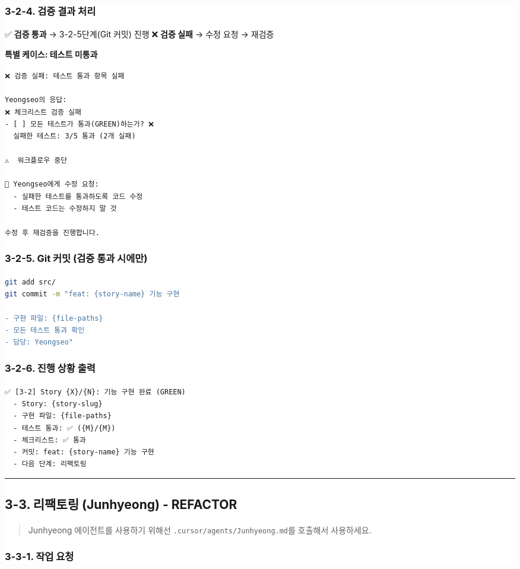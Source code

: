 ### 3-2-4. 검증 결과 처리

✅ **검증 통과** → 3-2-5단계(Git 커밋) 진행
❌ **검증 실패** → 수정 요청 → 재검증

**특별 케이스: 테스트 미통과**

```
❌ 검증 실패: 테스트 통과 항목 실패

Yeongseo의 응답:
❌ 체크리스트 검증 실패
- [ ] 모든 테스트가 통과(GREEN)하는가? ❌
  실패한 테스트: 3/5 통과 (2개 실패)

⚠️  워크플로우 중단

📢 Yeongseo에게 수정 요청:
  - 실패한 테스트를 통과하도록 코드 수정
  - 테스트 코드는 수정하지 말 것

수정 후 재검증을 진행합니다.
```

### 3-2-5. Git 커밋 (검증 통과 시에만)

```bash
git add src/
git commit -m "feat: {story-name} 기능 구현

- 구현 파일: {file-paths}
- 모든 테스트 통과 확인
- 담당: Yeongseo"
```

### 3-2-6. 진행 상황 출력

```
✅ [3-2] Story {X}/{N}: 기능 구현 완료 (GREEN)
  - Story: {story-slug}
  - 구현 파일: {file-paths}
  - 테스트 통과: ✅ ({M}/{M})
  - 체크리스트: ✅ 통과
  - 커밋: feat: {story-name} 기능 구현
  - 다음 단계: 리팩토링
```

---

## 3-3. 리팩토링 (Junhyeong) - REFACTOR

> Junhyeong 에이전트를 사용하기 위해선 `.cursor/agents/Junhyeong.md`를 호출해서 사용하세요.

### 3-3-1. 작업 요청
